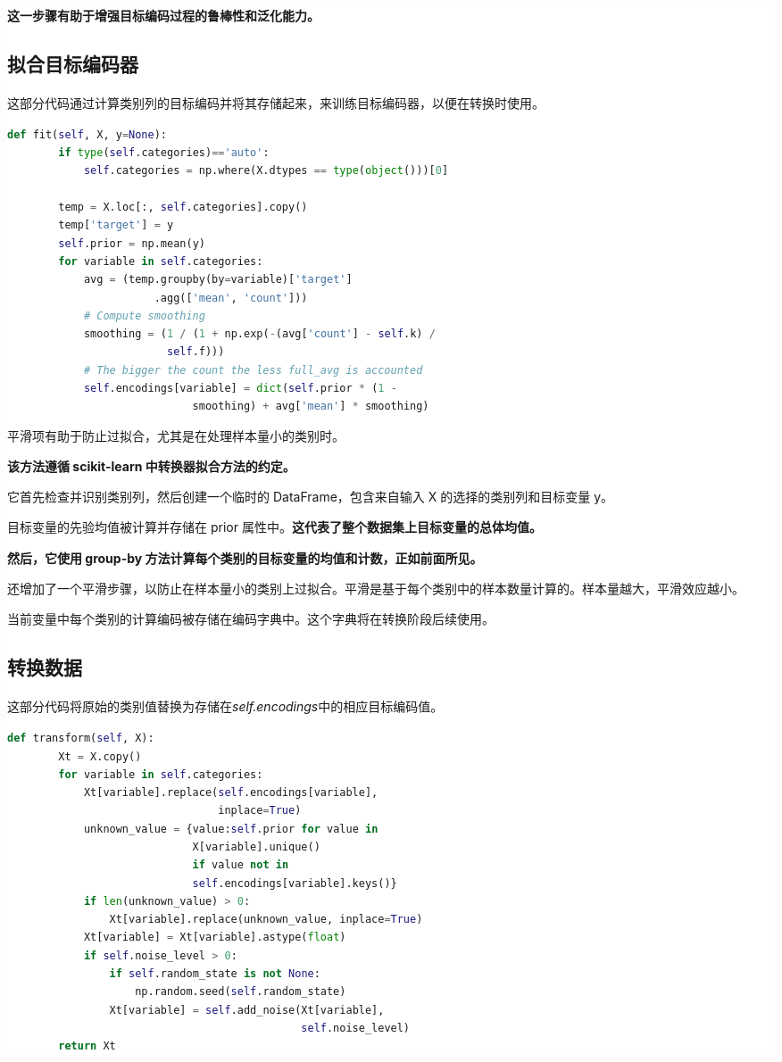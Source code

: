 **这一步骤有助于增强目标编码过程的鲁棒性和泛化能力。**

## 拟合目标编码器

这部分代码通过计算类别列的目标编码并将其存储起来，来训练目标编码器，以便在转换时使用。

```py
def fit(self, X, y=None):
        if type(self.categories)=='auto':
            self.categories = np.where(X.dtypes == type(object()))[0]

        temp = X.loc[:, self.categories].copy()
        temp['target'] = y
        self.prior = np.mean(y)
        for variable in self.categories:
            avg = (temp.groupby(by=variable)['target']
                       .agg(['mean', 'count']))
            # Compute smoothing 
            smoothing = (1 / (1 + np.exp(-(avg['count'] - self.k) /                 
                         self.f)))
            # The bigger the count the less full_avg is accounted
            self.encodings[variable] = dict(self.prior * (1 -  
                             smoothing) + avg['mean'] * smoothing)
```

平滑项有助于防止过拟合，尤其是在处理样本量小的类别时。

**该方法遵循 scikit-learn 中转换器拟合方法的约定。**

它首先检查并识别类别列，然后创建一个临时的 DataFrame，包含来自输入 X 的选择的类别列和目标变量 y。

目标变量的先验均值被计算并存储在 prior 属性中。**这代表了整个数据集上目标变量的总体均值。**

**然后，它使用 group-by 方法计算每个类别的目标变量的均值和计数，正如前面所见。**

还增加了一个平滑步骤，以防止在样本量小的类别上过拟合。平滑是基于每个类别中的样本数量计算的。样本量越大，平滑效应越小。

当前变量中每个类别的计算编码被存储在编码字典中。这个字典将在转换阶段后续使用。

## 转换数据

这部分代码将原始的类别值替换为存储在*self.encodings*中的相应目标编码值。

```py
def transform(self, X):
        Xt = X.copy()
        for variable in self.categories:
            Xt[variable].replace(self.encodings[variable], 
                                 inplace=True)
            unknown_value = {value:self.prior for value in 
                             X[variable].unique() 
                             if value not in 
                             self.encodings[variable].keys()}
            if len(unknown_value) > 0:
                Xt[variable].replace(unknown_value, inplace=True)
            Xt[variable] = Xt[variable].astype(float)
            if self.noise_level > 0:
                if self.random_state is not None:
                    np.random.seed(self.random_state)
                Xt[variable] = self.add_noise(Xt[variable], 
                                              self.noise_level)
        return Xt
```
